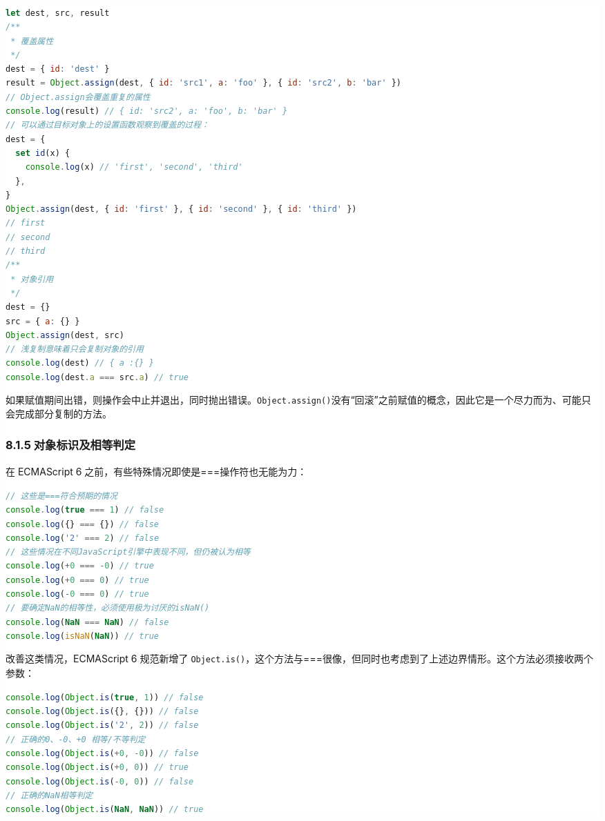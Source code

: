 ```javascript
let dest, src, result
/**
 * 覆盖属性
 */
dest = { id: 'dest' }
result = Object.assign(dest, { id: 'src1', a: 'foo' }, { id: 'src2', b: 'bar' })
// Object.assign会覆盖重复的属性
console.log(result) // { id: 'src2', a: 'foo', b: 'bar' }
// 可以通过目标对象上的设置函数观察到覆盖的过程：
dest = {
  set id(x) {
    console.log(x) // 'first', 'second', 'third'
  },
}
Object.assign(dest, { id: 'first' }, { id: 'second' }, { id: 'third' })
// first
// second
// third
/**
 * 对象引用
 */
dest = {}
src = { a: {} }
Object.assign(dest, src)
// 浅复制意味着只会复制对象的引用
console.log(dest) // { a :{} }
console.log(dest.a === src.a) // true
```

如果赋值期间出错，则操作会中止并退出，同时抛出错误。`Object.assign()`没有“回滚”之前赋值的概念，因此它是一个尽力而为、可能只会完成部分复制的方法。

### 8.1.5 对象标识及相等判定

在 ECMAScript 6 之前，有些特殊情况即使是===操作符也无能为力：

```javascript
// 这些是===符合预期的情况
console.log(true === 1) // false
console.log({} === {}) // false
console.log('2' === 2) // false
// 这些情况在不同JavaScript引擎中表现不同，但仍被认为相等
console.log(+0 === -0) // true
console.log(+0 === 0) // true
console.log(-0 === 0) // true
// 要确定NaN的相等性，必须使用极为讨厌的isNaN()
console.log(NaN === NaN) // false
console.log(isNaN(NaN)) // true
```

改善这类情况，ECMAScript 6 规范新增了 `Object.is()`，这个方法与===很像，但同时也考虑到了上述边界情形。这个方法必须接收两个参数：

```javascript
console.log(Object.is(true, 1)) // false
console.log(Object.is({}, {})) // false
console.log(Object.is('2', 2)) // false
// 正确的0、-0、+0 相等/不等判定
console.log(Object.is(+0, -0)) // false
console.log(Object.is(+0, 0)) // true
console.log(Object.is(-0, 0)) // false
// 正确的NaN相等判定
console.log(Object.is(NaN, NaN)) // true
```

